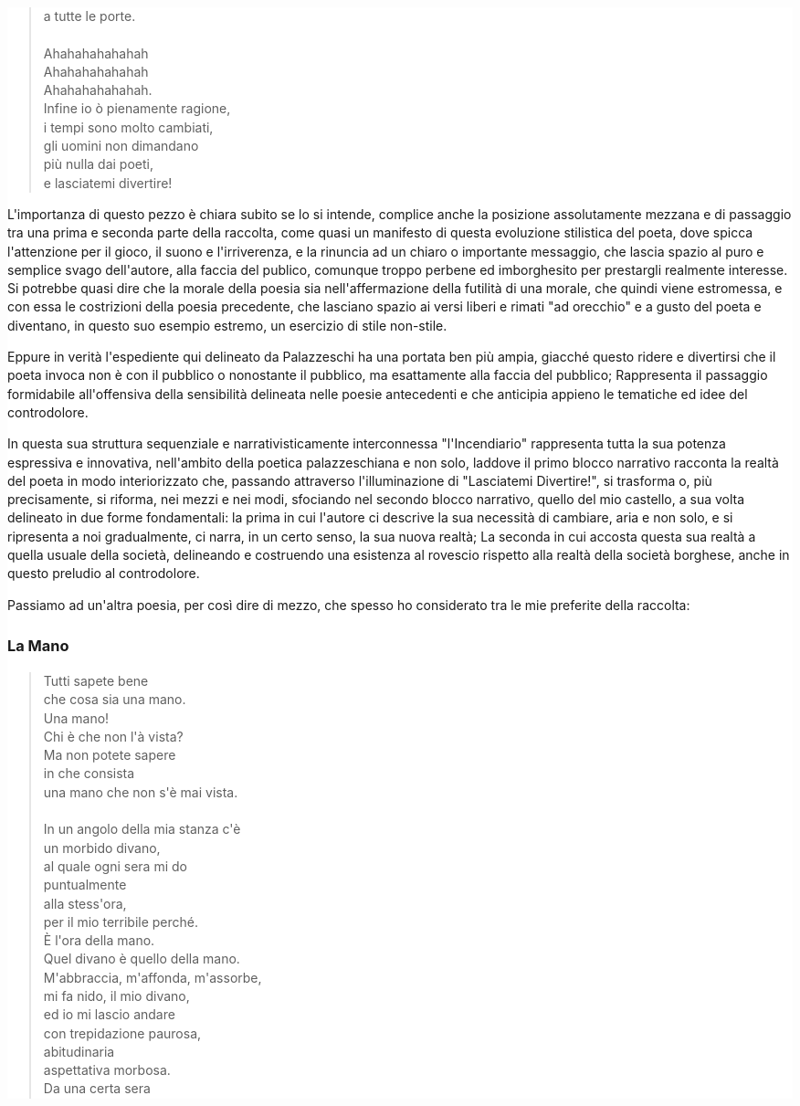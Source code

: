 >a tutte le porte.<br>
><br>
>Ahahahahahahah<br>
>Ahahahahahahah<br>
>Ahahahahahahah.<br>
>Infine io ò pienamente ragione,<br>
>i tempi sono molto cambiati,<br>
>gli uomini non dimandano<br>
>più nulla dai poeti,<br>
>e lasciatemi divertire!<br>

L'importanza di questo pezzo è chiara subito se lo si intende, complice anche la posizione assolutamente mezzana e di passaggio tra una prima e seconda parte della raccolta, come quasi un manifesto di questa evoluzione stilistica del poeta, dove spicca l'attenzione per il gioco, il suono e l'irriverenza, e la rinuncia ad un chiaro o importante messaggio, che lascia spazio al puro e semplice svago dell'autore, alla faccia del publico, comunque troppo perbene ed imborghesito per prestargli realmente interesse.<br>
Si potrebbe quasi dire che la morale della poesia sia nell'affermazione della futilità di una morale, che quindi viene estromessa, e con essa le costrizioni della poesia precedente, che lasciano spazio ai versi liberi e rimati "ad orecchio" e a gusto del poeta e diventano, in questo suo esempio estremo, un esercizio di stile non-stile.

Eppure in verità l'espediente qui delineato da Palazzeschi ha una portata ben più ampia, giacché questo ridere e divertirsi che il poeta invoca non è con il pubblico o nonostante il pubblico, ma esattamente alla faccia del pubblico; Rappresenta il passaggio formidabile all'offensiva della sensibilità delineata nelle poesie antecedenti e che anticipia appieno le tematiche ed idee del controdolore.

In questa sua struttura sequenziale e narrativisticamente interconnessa "l'Incendiario" rappresenta tutta la sua potenza espressiva e innovativa, nell'ambito della poetica palazzeschiana e non solo, laddove il primo blocco narrativo racconta la realtà del poeta in modo interiorizzato che, passando attraverso l'illuminazione di "Lasciatemi Divertire!", si trasforma o, più precisamente, si riforma, nei mezzi e nei modi, sfociando nel secondo blocco narrativo, quello del mio castello, a sua volta delineato in due forme fondamentali: la prima in cui l'autore ci descrive la sua necessità di cambiare, aria e non solo, e si ripresenta a noi gradualmente, ci narra, in un certo senso, la sua nuova realtà; La seconda in cui accosta questa sua realtà a quella usuale della società, delineando e costruendo una esistenza al rovescio rispetto alla realtà della società borghese, anche in questo preludio al controdolore.

Passiamo ad un'altra poesia, per così dire di mezzo, che spesso ho considerato tra le mie preferite della raccolta:

### La Mano

>Tutti sapete bene<br>
>che cosa sia una mano.<br>
>Una mano!<br>
>Chi è che non l'à vista?<br>
>Ma non potete sapere<br>
>in che consista<br>
>una mano che non s'è mai vista.<br>
><br>
>In un angolo della mia stanza c'è<br>
>un morbido divano,<br>
>al quale ogni sera mi do<br>
>puntualmente<br>
>alla stess'ora,<br>
>per il mio terribile perché.<br>
>È l'ora della mano.<br>
>Quel divano è quello della mano.<br>
>M'abbraccia, m'affonda, m'assorbe,<br>
>mi fa nido, il mio divano,<br>
>ed io mi lascio andare<br>
>con trepidazione paurosa,<br>
>abitudinaria<br>
>aspettativa morbosa.<br>
>Da una certa sera<br>